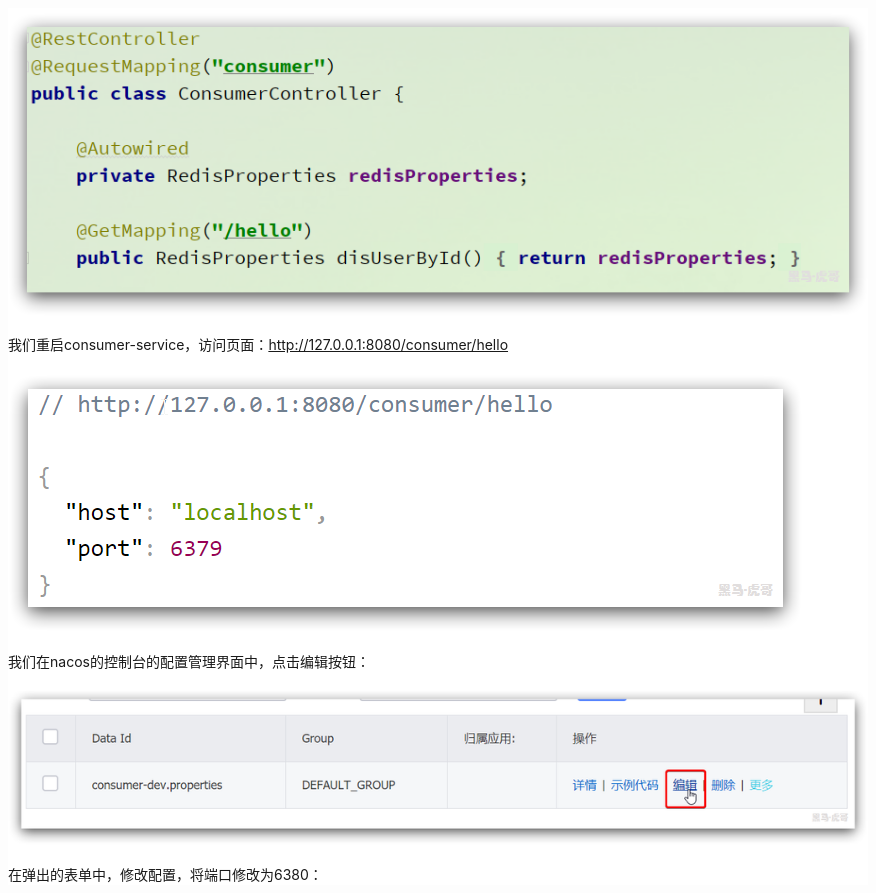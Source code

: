 ![image-20201013112008585](assets/image-20201013112008585.png)

我们重启consumer-service，访问页面：http://127.0.0.1:8080/consumer/hello

![image-20201013112235489](assets/image-20201013112235489.png)

我们在nacos的控制台的配置管理界面中，点击编辑按钮：

![image-20201013112341002](assets/image-20201013112341002.png)

在弹出的表单中，修改配置，将端口修改为6380：
